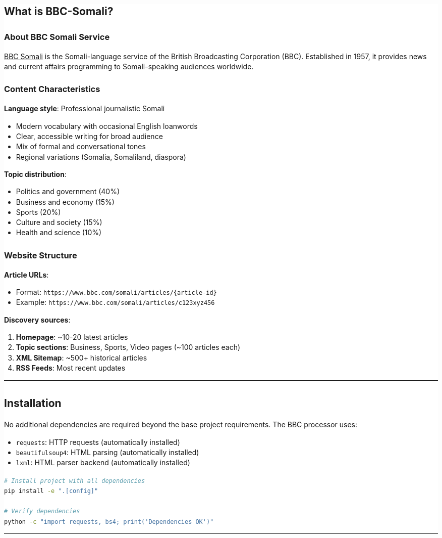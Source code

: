 
## What is BBC-Somali?

### About BBC Somali Service

[BBC Somali](https://www.bbc.com/somali) is the Somali-language service of the British Broadcasting Corporation (BBC). Established in 1957, it provides news and current affairs programming to Somali-speaking audiences worldwide.

### Content Characteristics

**Language style**: Professional journalistic Somali
- Modern vocabulary with occasional English loanwords
- Clear, accessible writing for broad audience
- Mix of formal and conversational tones
- Regional variations (Somalia, Somaliland, diaspora)

**Topic distribution**:
- Politics and government (40%)
- Business and economy (15%)
- Sports (20%)
- Culture and society (15%)
- Health and science (10%)

### Website Structure

**Article URLs**:
- Format: `https://www.bbc.com/somali/articles/{article-id}`
- Example: `https://www.bbc.com/somali/articles/c123xyz456`

**Discovery sources**:
1. **Homepage**: ~10-20 latest articles
2. **Topic sections**: Business, Sports, Video pages (~100 articles each)
3. **XML Sitemap**: ~500+ historical articles
4. **RSS Feeds**: Most recent updates

---

## Installation

No additional dependencies are required beyond the base project requirements. The BBC processor uses:

- `requests`: HTTP requests (automatically installed)
- `beautifulsoup4`: HTML parsing (automatically installed)
- `lxml`: HTML parser backend (automatically installed)

```bash
# Install project with all dependencies
pip install -e ".[config]"

# Verify dependencies
python -c "import requests, bs4; print('Dependencies OK')"
```

---